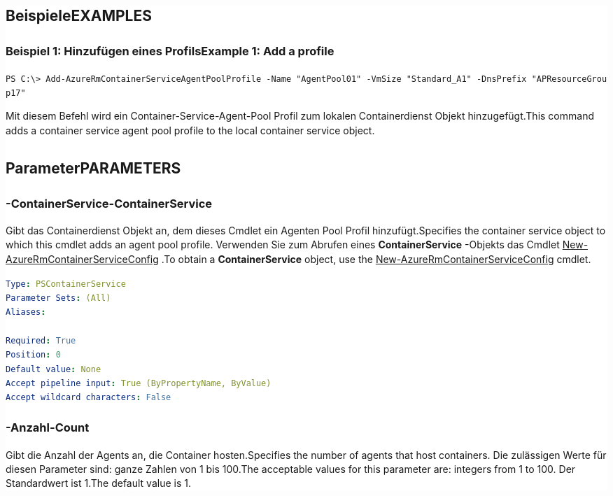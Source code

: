 ## <span data-ttu-id="b7a5a-107">Beispiele</span><span class="sxs-lookup"><span data-stu-id="b7a5a-107">EXAMPLES</span></span>

### <span data-ttu-id="b7a5a-108">Beispiel 1: Hinzufügen eines Profils</span><span class="sxs-lookup"><span data-stu-id="b7a5a-108">Example 1: Add a profile</span></span>
```
PS C:\> Add-AzureRmContainerServiceAgentPoolProfile -Name "AgentPool01" -VmSize "Standard_A1" -DnsPrefix "APResourceGroup17"
```

<span data-ttu-id="b7a5a-109">Mit diesem Befehl wird ein Container-Service-Agent-Pool Profil zum lokalen Containerdienst Objekt hinzugefügt.</span><span class="sxs-lookup"><span data-stu-id="b7a5a-109">This command adds a container service agent pool profile to the local container service object.</span></span>

## <span data-ttu-id="b7a5a-110">Parameter</span><span class="sxs-lookup"><span data-stu-id="b7a5a-110">PARAMETERS</span></span>

### <span data-ttu-id="b7a5a-111">-ContainerService</span><span class="sxs-lookup"><span data-stu-id="b7a5a-111">-ContainerService</span></span>
<span data-ttu-id="b7a5a-112">Gibt das Containerdienst Objekt an, dem dieses Cmdlet ein Agenten Pool Profil hinzufügt.</span><span class="sxs-lookup"><span data-stu-id="b7a5a-112">Specifies the container service object to which this cmdlet adds an agent pool profile.</span></span>
<span data-ttu-id="b7a5a-113">Verwenden Sie zum Abrufen eines **ContainerService** -Objekts das Cmdlet [New-AzureRmContainerServiceConfig](./New-AzureRmContainerServiceConfig.md) .</span><span class="sxs-lookup"><span data-stu-id="b7a5a-113">To obtain a **ContainerService** object, use the [New-AzureRmContainerServiceConfig](./New-AzureRmContainerServiceConfig.md) cmdlet.</span></span>

```yaml
Type: PSContainerService
Parameter Sets: (All)
Aliases: 

Required: True
Position: 0
Default value: None
Accept pipeline input: True (ByPropertyName, ByValue)
Accept wildcard characters: False
```

### <span data-ttu-id="b7a5a-114">-Anzahl</span><span class="sxs-lookup"><span data-stu-id="b7a5a-114">-Count</span></span>
<span data-ttu-id="b7a5a-115">Gibt die Anzahl der Agents an, die Container hosten.</span><span class="sxs-lookup"><span data-stu-id="b7a5a-115">Specifies the number of agents that host containers.</span></span>
<span data-ttu-id="b7a5a-116">Die zulässigen Werte für diesen Parameter sind: ganze Zahlen von 1 bis 100.</span><span class="sxs-lookup"><span data-stu-id="b7a5a-116">The acceptable values for this parameter are: integers from 1 to 100.</span></span>
<span data-ttu-id="b7a5a-117">Der Standardwert ist 1.</span><span class="sxs-lookup"><span data-stu-id="b7a5a-117">The default value is 1.</span></span>
